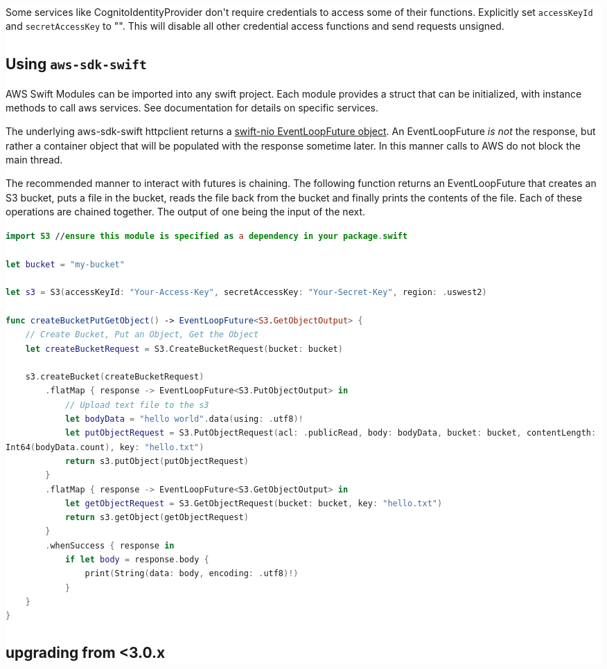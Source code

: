 Some services like CognitoIdentityProvider don't require credentials to access some of their functions. Explicitly set `accessKeyId` and `secretAccessKey` to "". This will disable all other credential access functions and send requests unsigned.

## Using `aws-sdk-swift`

AWS Swift Modules can be imported into any swift project. Each module provides a struct that can be initialized, with instance methods to call aws services. See documentation for details on specific services.

The underlying aws-sdk-swift httpclient returns a [swift-nio EventLoopFuture object](https://apple.github.io/swift-nio/docs/current/NIO/Classes/EventLoopFuture.html). An EventLoopFuture _is not_ the response, but rather a container object that will be populated with the response sometime later. In this manner calls to AWS do not block the main thread.

The recommended manner to interact with futures is chaining. The following function returns an EventLoopFuture that creates an S3 bucket, puts a file in the bucket, reads the file back from the bucket and finally prints the contents of the file. Each of these operations are chained together. The output of one being the input of the next. 

```swift
import S3 //ensure this module is specified as a dependency in your package.swift

let bucket = "my-bucket"

let s3 = S3(accessKeyId: "Your-Access-Key", secretAccessKey: "Your-Secret-Key", region: .uswest2)

func createBucketPutGetObject() -> EventLoopFuture<S3.GetObjectOutput> {
    // Create Bucket, Put an Object, Get the Object
    let createBucketRequest = S3.CreateBucketRequest(bucket: bucket)

    s3.createBucket(createBucketRequest)
        .flatMap { response -> EventLoopFuture<S3.PutObjectOutput> in
            // Upload text file to the s3
            let bodyData = "hello world".data(using: .utf8)!
            let putObjectRequest = S3.PutObjectRequest(acl: .publicRead, body: bodyData, bucket: bucket, contentLength: Int64(bodyData.count), key: "hello.txt")
            return s3.putObject(putObjectRequest)
        }
        .flatMap { response -> EventLoopFuture<S3.GetObjectOutput> in
            let getObjectRequest = S3.GetObjectRequest(bucket: bucket, key: "hello.txt")
            return s3.getObject(getObjectRequest)
        }
        .whenSuccess { response in
            if let body = response.body {
                print(String(data: body, encoding: .utf8)!)
            }
    }
}
```

## upgrading from <3.0.x
